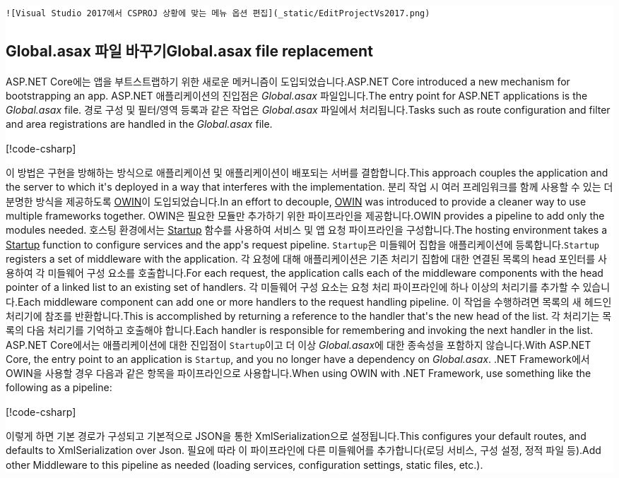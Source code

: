     ![Visual Studio 2017에서 CSPROJ 상황에 맞는 메뉴 옵션 편집](_static/EditProjectVs2017.png)

## <a name="globalasax-file-replacement"></a><span data-ttu-id="b9b9a-125">Global.asax 파일 바꾸기</span><span class="sxs-lookup"><span data-stu-id="b9b9a-125">Global.asax file replacement</span></span>

<span data-ttu-id="b9b9a-126">ASP.NET Core에는 앱을 부트스트랩하기 위한 새로운 메커니즘이 도입되었습니다.</span><span class="sxs-lookup"><span data-stu-id="b9b9a-126">ASP.NET Core introduced a new mechanism for bootstrapping an app.</span></span> <span data-ttu-id="b9b9a-127">ASP.NET 애플리케이션의 진입점은 *Global.asax* 파일입니다.</span><span class="sxs-lookup"><span data-stu-id="b9b9a-127">The entry point for ASP.NET applications is the *Global.asax* file.</span></span> <span data-ttu-id="b9b9a-128">경로 구성 및 필터/영역 등록과 같은 작업은 *Global.asax* 파일에서 처리됩니다.</span><span class="sxs-lookup"><span data-stu-id="b9b9a-128">Tasks such as route configuration and filter and area registrations are handled in the *Global.asax* file.</span></span>

[!code-csharp[](samples/globalasax-sample.cs)]

<span data-ttu-id="b9b9a-129">이 방법은 구현을 방해하는 방식으로 애플리케이션 및 애플리케이션이 배포되는 서버를 결합합니다.</span><span class="sxs-lookup"><span data-stu-id="b9b9a-129">This approach couples the application and the server to which it's deployed in a way that interferes with the implementation.</span></span> <span data-ttu-id="b9b9a-130">분리 작업 시 여러 프레임워크를 함께 사용할 수 있는 더 분명한 방식을 제공하도록 [OWIN](https://owin.org/)이 도입되었습니다.</span><span class="sxs-lookup"><span data-stu-id="b9b9a-130">In an effort to decouple, [OWIN](https://owin.org/) was introduced to provide a cleaner way to use multiple frameworks together.</span></span> <span data-ttu-id="b9b9a-131">OWIN은 필요한 모듈만 추가하기 위한 파이프라인을 제공합니다.</span><span class="sxs-lookup"><span data-stu-id="b9b9a-131">OWIN provides a pipeline to add only the modules needed.</span></span> <span data-ttu-id="b9b9a-132">호스팅 환경에서는 [Startup](xref:fundamentals/startup) 함수를 사용하여 서비스 및 앱 요청 파이프라인을 구성합니다.</span><span class="sxs-lookup"><span data-stu-id="b9b9a-132">The hosting environment takes a [Startup](xref:fundamentals/startup) function to configure services and the app's request pipeline.</span></span> <span data-ttu-id="b9b9a-133">`Startup`은 미들웨어 집합을 애플리케이션에 등록합니다.</span><span class="sxs-lookup"><span data-stu-id="b9b9a-133">`Startup` registers a set of middleware with the application.</span></span> <span data-ttu-id="b9b9a-134">각 요청에 대해 애플리케이션은 기존 처리기 집합에 대한 연결된 목록의 head 포인터를 사용하여 각 미들웨어 구성 요소를 호출합니다.</span><span class="sxs-lookup"><span data-stu-id="b9b9a-134">For each request, the application calls each of the middleware components with the head pointer of a linked list to an existing set of handlers.</span></span> <span data-ttu-id="b9b9a-135">각 미들웨어 구성 요소는 요청 처리 파이프라인에 하나 이상의 처리기를 추가할 수 있습니다.</span><span class="sxs-lookup"><span data-stu-id="b9b9a-135">Each middleware component can add one or more handlers to the request handling pipeline.</span></span> <span data-ttu-id="b9b9a-136">이 작업을 수행하려면 목록의 새 헤드인 처리기에 참조를 반환합니다.</span><span class="sxs-lookup"><span data-stu-id="b9b9a-136">This is accomplished by returning a reference to the handler that's the new head of the list.</span></span> <span data-ttu-id="b9b9a-137">각 처리기는 목록의 다음 처리기를 기억하고 호출해야 합니다.</span><span class="sxs-lookup"><span data-stu-id="b9b9a-137">Each handler is responsible for remembering and invoking the next handler in the list.</span></span> <span data-ttu-id="b9b9a-138">ASP.NET Core에서는 애플리케이션에 대한 진입점이 `Startup`이고 더 이상 *Global.asax*에 대한 종속성을 포함하지 않습니다.</span><span class="sxs-lookup"><span data-stu-id="b9b9a-138">With ASP.NET Core, the entry point to an application is `Startup`, and you no longer have a dependency on *Global.asax*.</span></span> <span data-ttu-id="b9b9a-139">.NET Framework에서 OWIN을 사용할 경우 다음과 같은 항목을 파이프라인으로 사용합니다.</span><span class="sxs-lookup"><span data-stu-id="b9b9a-139">When using OWIN with .NET Framework, use something like the following as a pipeline:</span></span>

[!code-csharp[](samples/webapi-owin.cs)]

<span data-ttu-id="b9b9a-140">이렇게 하면 기본 경로가 구성되고 기본적으로 JSON을 통한 XmlSerialization으로 설정됩니다.</span><span class="sxs-lookup"><span data-stu-id="b9b9a-140">This configures your default routes, and defaults to XmlSerialization over Json.</span></span> <span data-ttu-id="b9b9a-141">필요에 따라 이 파이프라인에 다른 미들웨어를 추가합니다(로딩 서비스, 구성 설정, 정적 파일 등).</span><span class="sxs-lookup"><span data-stu-id="b9b9a-141">Add other Middleware to this pipeline as needed (loading services, configuration settings, static files, etc.).</span></span>
